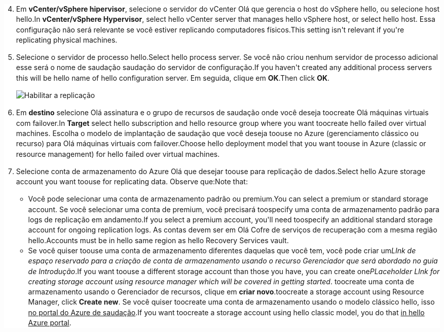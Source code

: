 4. <span data-ttu-id="e8bbe-125">Em **vCenter/vSphere hipervisor**, selecione o servidor do vCenter Olá que gerencia o host do vSphere hello, ou selecione host hello.</span><span class="sxs-lookup"><span data-stu-id="e8bbe-125">In **vCenter/vSphere Hypervisor**, select hello vCenter server that manages hello vSphere host, or select hello host.</span></span> <span data-ttu-id="e8bbe-126">Essa configuração não será relevante se você estiver replicando computadores físicos.</span><span class="sxs-lookup"><span data-stu-id="e8bbe-126">This setting isn't relevant if you're replicating physical machines.</span></span>
5. <span data-ttu-id="e8bbe-127">Selecione o servidor de processo hello.</span><span class="sxs-lookup"><span data-stu-id="e8bbe-127">Select hello process server.</span></span> <span data-ttu-id="e8bbe-128">Se você não criou nenhum servidor de processo adicional esse será o nome de saudação saudação do servidor de configuração.</span><span class="sxs-lookup"><span data-stu-id="e8bbe-128">If you haven't created any additional process servers this will be hello name of hello configuration server.</span></span> <span data-ttu-id="e8bbe-129">Em seguida, clique em **OK**.</span><span class="sxs-lookup"><span data-stu-id="e8bbe-129">Then click **OK**.</span></span>

    ![Habilitar a replicação](./media/site-recovery-vmware-to-azure/enable-replication2.png)

6. <span data-ttu-id="e8bbe-131">Em **destino** selecione Olá assinatura e o grupo de recursos de saudação onde você deseja toocreate Olá máquinas virtuais com failover.</span><span class="sxs-lookup"><span data-stu-id="e8bbe-131">In **Target** select hello subscription and hello resource group where you want toocreate hello failed over virtual machines.</span></span> <span data-ttu-id="e8bbe-132">Escolha o modelo de implantação de saudação que você deseja toouse no Azure (gerenciamento clássico ou recurso) para Olá máquinas virtuais com failover.</span><span class="sxs-lookup"><span data-stu-id="e8bbe-132">Choose hello deployment model that you want toouse in Azure (classic or resource management) for hello failed over virtual machines.</span></span>
7. <span data-ttu-id="e8bbe-133">Selecione conta de armazenamento do Azure Olá que desejar toouse para replicação de dados.</span><span class="sxs-lookup"><span data-stu-id="e8bbe-133">Select hello Azure storage account you want toouse for replicating data.</span></span> <span data-ttu-id="e8bbe-134">Observe que:</span><span class="sxs-lookup"><span data-stu-id="e8bbe-134">Note that:</span></span>

   * <span data-ttu-id="e8bbe-135">Você pode selecionar uma conta de armazenamento padrão ou premium.</span><span class="sxs-lookup"><span data-stu-id="e8bbe-135">You can select a premium or standard storage account.</span></span> <span data-ttu-id="e8bbe-136">Se você selecionar uma conta de premium, você precisará toospecify uma conta de armazenamento padrão para logs de replicação em andamento.</span><span class="sxs-lookup"><span data-stu-id="e8bbe-136">If you select a premium account, you'll need toospecify an additional standard storage account for ongoing replication logs.</span></span> <span data-ttu-id="e8bbe-137">As contas devem ser em Olá Cofre de serviços de recuperação com a mesma região hello.</span><span class="sxs-lookup"><span data-stu-id="e8bbe-137">Accounts must be in hello same region as hello Recovery Services vault.</span></span>
   * <span data-ttu-id="e8bbe-138">Se você quiser toouse uma conta de armazenamento diferentes daquelas que você tem, você pode criar um*LInk de espaço reservado para a criação de conta de armazenamento usando o recurso Gerenciador que será abordado no guia de Introdução*.</span><span class="sxs-lookup"><span data-stu-id="e8bbe-138">If you want toouse a different storage account than those you have, you can create one*PLaceholder LInk for creating storage account using resource manager which will be covered in getting started*.</span></span> <span data-ttu-id="e8bbe-139">toocreate uma conta de armazenamento usando o Gerenciador de recursos, clique em **criar novo**.</span><span class="sxs-lookup"><span data-stu-id="e8bbe-139">toocreate a storage account using Resource Manager, click **Create new**.</span></span> <span data-ttu-id="e8bbe-140">Se você quiser toocreate uma conta de armazenamento usando o modelo clássico hello, isso [no portal do Azure de saudação](../storage/common/storage-create-storage-account.md).</span><span class="sxs-lookup"><span data-stu-id="e8bbe-140">If you want toocreate a storage account using hello classic model, you do that [in hello Azure portal](../storage/common/storage-create-storage-account.md).</span></span>
